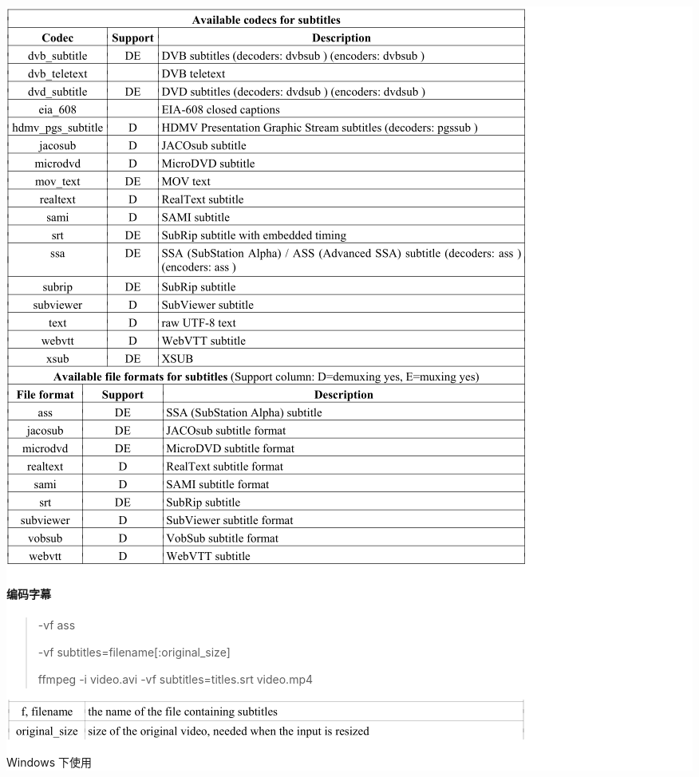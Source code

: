 ![1570347100216](ffmpeg.assets/1570347100216.png)

#### 编码字幕

> -vf ass
>
> -vf subtitles=filename[:original_size]
>
> ffmpeg -i video.avi -vf subtitles=titles.srt video.mp4

![1570347286821](ffmpeg.assets/1570347286821.png)

Windows 下使用
